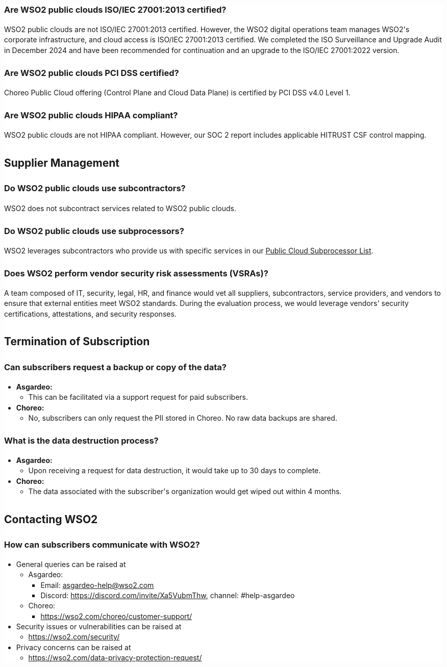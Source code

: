 ### Are WSO2 public clouds ISO/IEC 27001:2013 certified?
WSO2 public clouds are not ISO/IEC 27001:2013 certified. However, the WSO2 digital operations team manages WSO2's corporate infrastructure, and cloud access is ISO/IEC 27001:2013 certified. We completed the ISO Surveillance and Upgrade Audit in December 2024 and have been recommended for continuation and an upgrade to the ISO/IEC 27001:2022 version.

### Are WSO2 public clouds PCI DSS certified?
Choreo Public Cloud offering (Control Plane and Cloud Data Plane) is certified by PCI DSS v4.0 Level 1.

### Are WSO2 public clouds HIPAA compliant?
WSO2 public clouds are not HIPAA compliant. However, our SOC 2 report includes applicable HITRUST CSF control mapping.

## Supplier Management

### Do WSO2 public clouds use subcontractors?
WSO2 does not subcontract services related to WSO2 public clouds.

### Do WSO2 public clouds use subprocessors?
WSO2 leverages subcontractors who provide us with specific services in our [Public Cloud Subprocessor List](#).

### Does WSO2 perform vendor security risk assessments (VSRAs)?
A team composed of IT, security, legal, HR, and finance would vet all suppliers, subcontractors, service providers, and vendors to ensure that external entities meet WSO2 standards. During the evaluation process, we would leverage vendors' security certifications, attestations, and security responses.

## Termination of Subscription

### Can subscribers request a backup or copy of the data?
* **Asgardeo:**
  * This can be facilitated via a support request for paid subscribers.
* **Choreo:**
  * No, subscribers can only request the PII stored in Choreo. No raw data backups are shared.

### What is the data destruction process?
* **Asgardeo:**
  * Upon receiving a request for data destruction, it would take up to 30 days to complete.
* **Choreo:**
  * The data associated with the subscriber's organization would get wiped out within 4 months.

## Contacting WSO2

### How can subscribers communicate with WSO2?
* General queries can be raised at
  * Asgardeo:
    * Email: asgardeo-help@wso2.com
    * Discord: https://discord.com/invite/Xa5VubmThw, channel: #help-asgardeo
  * Choreo:
    * https://wso2.com/choreo/customer-support/
* Security issues or vulnerabilities can be raised at
  * https://wso2.com/security/
* Privacy concerns can be raised at
  * https://wso2.com/data-privacy-protection-request/
